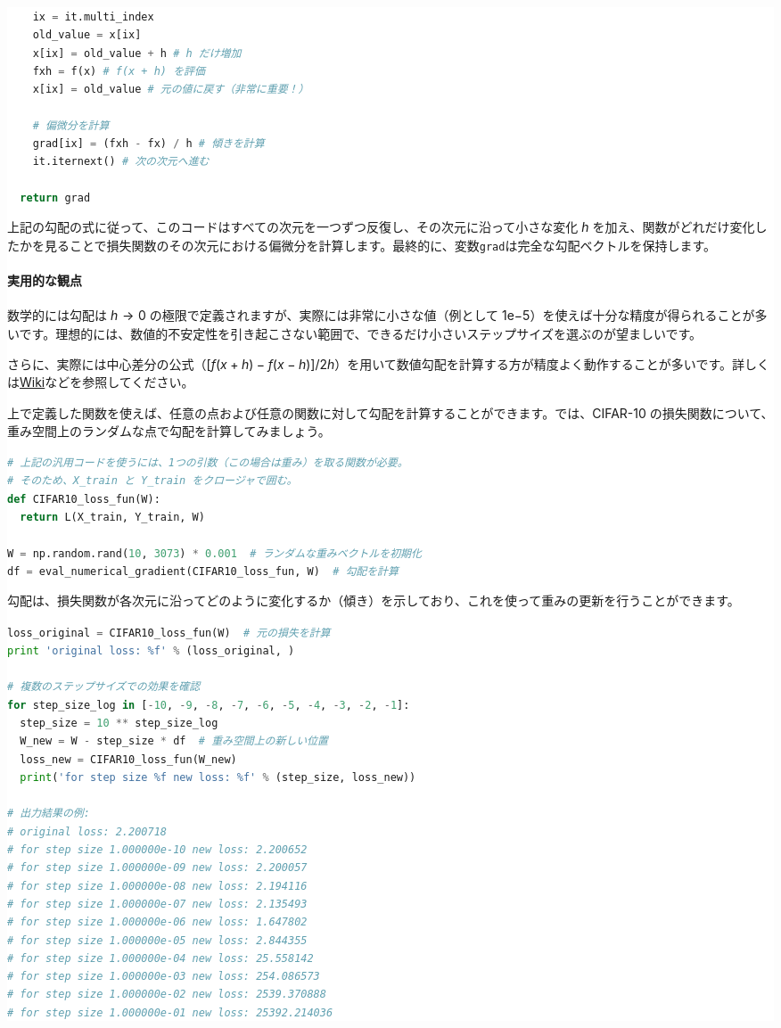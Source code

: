 ```python
    ix = it.multi_index
    old_value = x[ix]
    x[ix] = old_value + h # h だけ増加
    fxh = f(x) # f(x + h) を評価
    x[ix] = old_value # 元の値に戻す（非常に重要！）

    # 偏微分を計算
    grad[ix] = (fxh - fx) / h # 傾きを計算
    it.iternext() # 次の次元へ進む

  return grad
```

上記の勾配の式に従って、このコードはすべての次元を一つずつ反復し、その次元に沿って小さな変化 $h$ を加え、関数がどれだけ変化したかを見ることで損失関数のその次元における偏微分を計算します。最終的に、変数`grad`は完全な勾配ベクトルを保持します。

#### 実用的な観点

数学的には勾配は $h \to 0$ の極限で定義されますが、実際には非常に小さな値（例として $1\mathrm{e}{-5}$）を使えば十分な精度が得られることが多いです。理想的には、数値的不安定性を引き起こさない範囲で、できるだけ小さいステップサイズを選ぶのが望ましいです。

さらに、実際には中心差分の公式（$[f(x+h) - f(x-h)] / 2h$）を用いて数値勾配を計算する方が精度よく動作することが多いです。詳しくは[Wiki](https://en.wikipedia.org/wiki/Numerical_differentiation)などを参照してください。

上で定義した関数を使えば、任意の点および任意の関数に対して勾配を計算することができます。では、CIFAR-10 の損失関数について、重み空間上のランダムな点で勾配を計算してみましょう。

```python
# 上記の汎用コードを使うには、1つの引数（この場合は重み）を取る関数が必要。
# そのため、X_train と Y_train をクロージャで囲む。
def CIFAR10_loss_fun(W):
  return L(X_train, Y_train, W)

W = np.random.rand(10, 3073) * 0.001  # ランダムな重みベクトルを初期化
df = eval_numerical_gradient(CIFAR10_loss_fun, W)  # 勾配を計算
```

勾配は、損失関数が各次元に沿ってどのように変化するか（傾き）を示しており、これを使って重みの更新を行うことができます。

```python
loss_original = CIFAR10_loss_fun(W)  # 元の損失を計算
print 'original loss: %f' % (loss_original, )

# 複数のステップサイズでの効果を確認
for step_size_log in [-10, -9, -8, -7, -6, -5, -4, -3, -2, -1]:
  step_size = 10 ** step_size_log
  W_new = W - step_size * df  # 重み空間上の新しい位置
  loss_new = CIFAR10_loss_fun(W_new)
  print('for step size %f new loss: %f' % (step_size, loss_new))

# 出力結果の例:
# original loss: 2.200718
# for step size 1.000000e-10 new loss: 2.200652
# for step size 1.000000e-09 new loss: 2.200057
# for step size 1.000000e-08 new loss: 2.194116
# for step size 1.000000e-07 new loss: 2.135493
# for step size 1.000000e-06 new loss: 1.647802
# for step size 1.000000e-05 new loss: 2.844355
# for step size 1.000000e-04 new loss: 25.558142
# for step size 1.000000e-03 new loss: 254.086573
# for step size 1.000000e-02 new loss: 2539.370888
# for step size 1.000000e-01 new loss: 25392.214036
```
